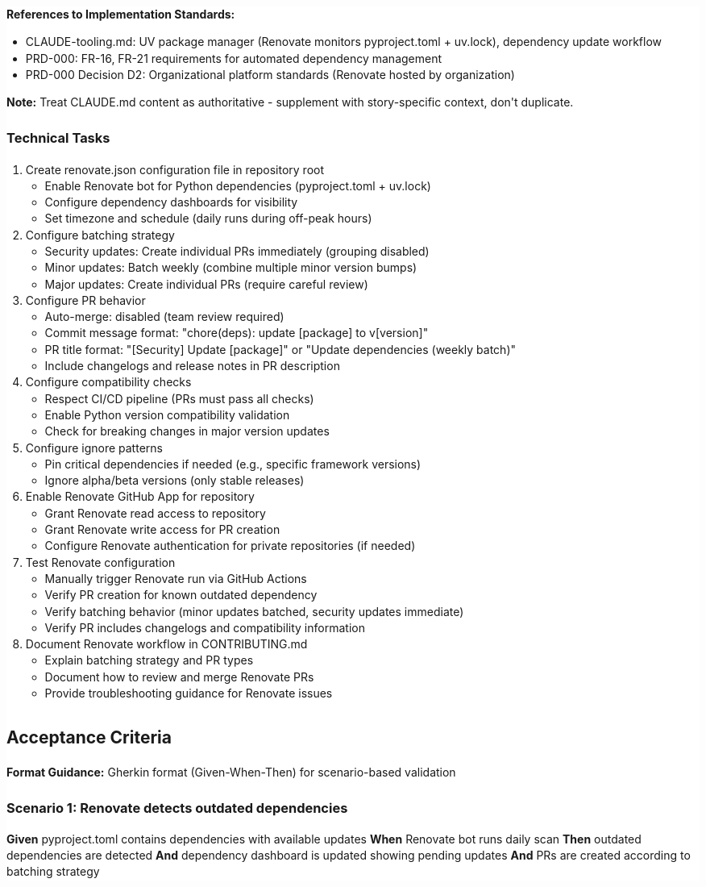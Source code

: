 **References to Implementation Standards:**
- CLAUDE-tooling.md: UV package manager (Renovate monitors pyproject.toml + uv.lock), dependency update workflow
- PRD-000: FR-16, FR-21 requirements for automated dependency management
- PRD-000 Decision D2: Organizational platform standards (Renovate hosted by organization)

**Note:** Treat CLAUDE.md content as authoritative - supplement with story-specific context, don't duplicate.

### Technical Tasks
1. Create renovate.json configuration file in repository root
   - Enable Renovate bot for Python dependencies (pyproject.toml + uv.lock)
   - Configure dependency dashboards for visibility
   - Set timezone and schedule (daily runs during off-peak hours)
2. Configure batching strategy
   - Security updates: Create individual PRs immediately (grouping disabled)
   - Minor updates: Batch weekly (combine multiple minor version bumps)
   - Major updates: Create individual PRs (require careful review)
3. Configure PR behavior
   - Auto-merge: disabled (team review required)
   - Commit message format: "chore(deps): update [package] to v[version]"
   - PR title format: "[Security] Update [package]" or "Update dependencies (weekly batch)"
   - Include changelogs and release notes in PR description
4. Configure compatibility checks
   - Respect CI/CD pipeline (PRs must pass all checks)
   - Enable Python version compatibility validation
   - Check for breaking changes in major version updates
5. Configure ignore patterns
   - Pin critical dependencies if needed (e.g., specific framework versions)
   - Ignore alpha/beta versions (only stable releases)
6. Enable Renovate GitHub App for repository
   - Grant Renovate read access to repository
   - Grant Renovate write access for PR creation
   - Configure Renovate authentication for private repositories (if needed)
7. Test Renovate configuration
   - Manually trigger Renovate run via GitHub Actions
   - Verify PR creation for known outdated dependency
   - Verify batching behavior (minor updates batched, security updates immediate)
   - Verify PR includes changelogs and compatibility information
8. Document Renovate workflow in CONTRIBUTING.md
   - Explain batching strategy and PR types
   - Document how to review and merge Renovate PRs
   - Provide troubleshooting guidance for Renovate issues

## Acceptance Criteria

**Format Guidance:** Gherkin format (Given-When-Then) for scenario-based validation

### Scenario 1: Renovate detects outdated dependencies
**Given** pyproject.toml contains dependencies with available updates
**When** Renovate bot runs daily scan
**Then** outdated dependencies are detected
**And** dependency dashboard is updated showing pending updates
**And** PRs are created according to batching strategy
